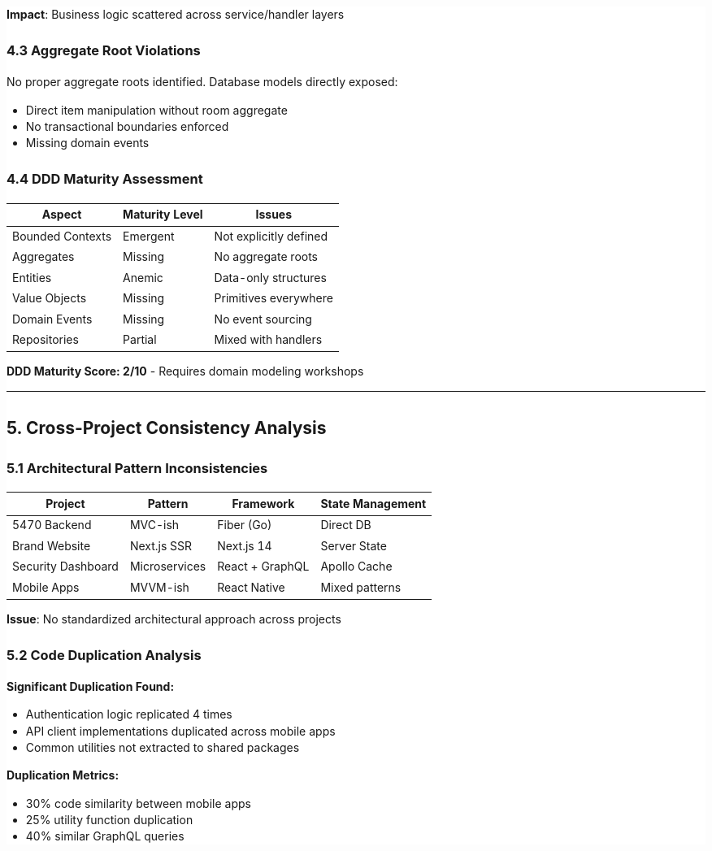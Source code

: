 **Impact**: Business logic scattered across service/handler layers

### 4.3 Aggregate Root Violations

No proper aggregate roots identified. Database models directly exposed:
- Direct item manipulation without room aggregate
- No transactional boundaries enforced
- Missing domain events

### 4.4 DDD Maturity Assessment

| Aspect | Maturity Level | Issues |
|--------|---------------|---------|
| Bounded Contexts | Emergent | Not explicitly defined |
| Aggregates | Missing | No aggregate roots |
| Entities | Anemic | Data-only structures |
| Value Objects | Missing | Primitives everywhere |
| Domain Events | Missing | No event sourcing |
| Repositories | Partial | Mixed with handlers |

**DDD Maturity Score: 2/10** - Requires domain modeling workshops

---

## 5. Cross-Project Consistency Analysis

### 5.1 Architectural Pattern Inconsistencies

| Project | Pattern | Framework | State Management |
|---------|---------|-----------|------------------|
| 5470 Backend | MVC-ish | Fiber (Go) | Direct DB |
| Brand Website | Next.js SSR | Next.js 14 | Server State |
| Security Dashboard | Microservices | React + GraphQL | Apollo Cache |
| Mobile Apps | MVVM-ish | React Native | Mixed patterns |

**Issue**: No standardized architectural approach across projects

### 5.2 Code Duplication Analysis

**Significant Duplication Found:**
- Authentication logic replicated 4 times
- API client implementations duplicated across mobile apps
- Common utilities not extracted to shared packages

**Duplication Metrics:**
- 30% code similarity between mobile apps
- 25% utility function duplication
- 40% similar GraphQL queries

